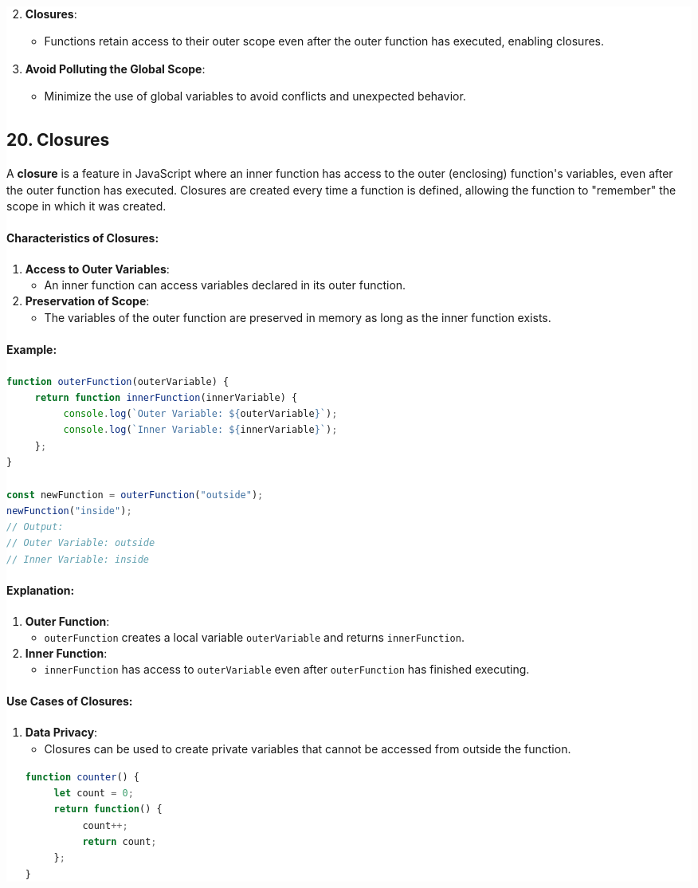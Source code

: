 2. **Closures**:
    - Functions retain access to their outer scope even after the outer function has executed, enabling closures.

3. **Avoid Polluting the Global Scope**:
    - Minimize the use of global variables to avoid conflicts and unexpected behavior.

## 20. Closures

A **closure** is a feature in JavaScript where an inner function has access to the outer (enclosing) function's variables, even after the outer function has executed. Closures are created every time a function is defined, allowing the function to "remember" the scope in which it was created.

#### Characteristics of Closures:
1. **Access to Outer Variables**:
    - An inner function can access variables declared in its outer function.
2. **Preservation of Scope**:
    - The variables of the outer function are preserved in memory as long as the inner function exists.

#### Example:
```javascript
function outerFunction(outerVariable) {
     return function innerFunction(innerVariable) {
          console.log(`Outer Variable: ${outerVariable}`);
          console.log(`Inner Variable: ${innerVariable}`);
     };
}

const newFunction = outerFunction("outside");
newFunction("inside");
// Output:
// Outer Variable: outside
// Inner Variable: inside
```

#### Explanation:
1. **Outer Function**:
    - `outerFunction` creates a local variable `outerVariable` and returns `innerFunction`.
2. **Inner Function**:
    - `innerFunction` has access to `outerVariable` even after `outerFunction` has finished executing.

#### Use Cases of Closures:
1. **Data Privacy**:
    - Closures can be used to create private variables that cannot be accessed from outside the function.
    ```javascript
    function counter() {
         let count = 0;
         return function() {
              count++;
              return count;
         };
    }
